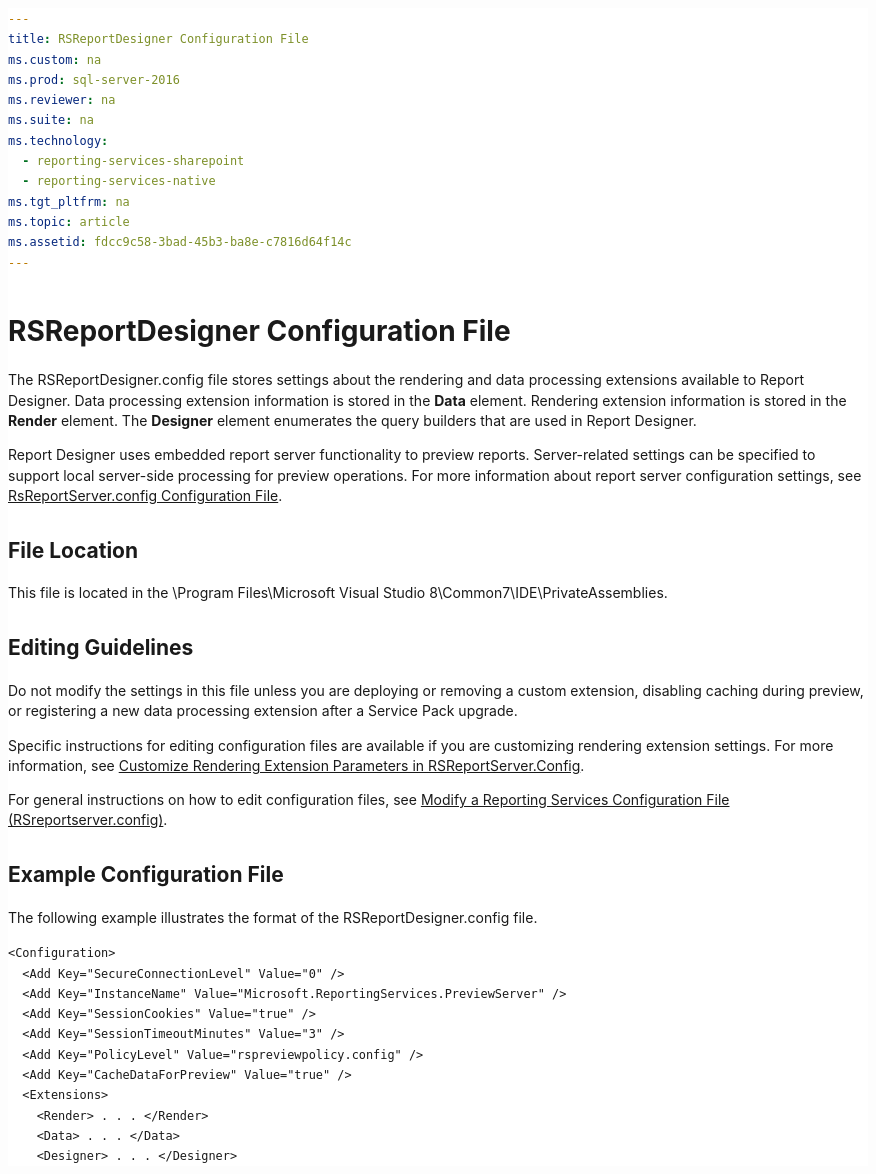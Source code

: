 ```yaml
---
title: RSReportDesigner Configuration File
ms.custom: na
ms.prod: sql-server-2016
ms.reviewer: na
ms.suite: na
ms.technology: 
  - reporting-services-sharepoint
  - reporting-services-native
ms.tgt_pltfrm: na
ms.topic: article
ms.assetid: fdcc9c58-3bad-45b3-ba8e-c7816d64f14c
---
```

# RSReportDesigner Configuration File
  The RSReportDesigner.config file stores settings about the rendering and data processing extensions available to Report Designer. Data processing extension information is stored in the **Data** element. Rendering extension information is stored in the **Render** element. The **Designer** element enumerates the query builders that are used in Report Designer.  
  
 Report Designer uses embedded report server functionality to preview reports. Server\-related settings can be specified to support local server\-side processing for preview operations. For more information about report server configuration settings, see [RsReportServer.config Configuration File](../../Topics/TopicNameNotContainA/RsReportServer.config-Configuration-File.md).  
  
## File Location  
 This file is located in the \\Program Files\\Microsoft Visual Studio 8\\Common7\\IDE\\PrivateAssemblies.  
  
## Editing Guidelines  
 Do not modify the settings in this file unless you are deploying or removing a custom extension, disabling caching during preview, or registering a new data processing extension after a Service Pack upgrade.  
  
 Specific instructions for editing configuration files are available if you are customizing rendering extension settings. For more information, see [Customize Rendering Extension Parameters in RSReportServer.Config](../../Topics/TopicNameNotContainA/Customize-Rendering-Extension-Parameters-in-RSReportServer.Config.md).  
  
 For general instructions on how to edit configuration files, see [Modify a Reporting Services Configuration File &#40;RSreportserver.config&#41;](../../Topics/TopicNameContainA/Modify-a-Reporting-Services-Configuration-File--RSreportserver.config-.md).  
  
## Example Configuration File  
 The following example illustrates the format of the RSReportDesigner.config file.  
  
```  
<Configuration>  
  <Add Key="SecureConnectionLevel" Value="0" />  
  <Add Key="InstanceName" Value="Microsoft.ReportingServices.PreviewServer" />  
  <Add Key="SessionCookies" Value="true" />  
  <Add Key="SessionTimeoutMinutes" Value="3" />  
  <Add Key="PolicyLevel" Value="rspreviewpolicy.config" />  
  <Add Key="CacheDataForPreview" Value="true" />  
  <Extensions>  
    <Render> . . . </Render>  
    <Data> . . . </Data>  
    <Designer> . . . </Designer>  
```  
  